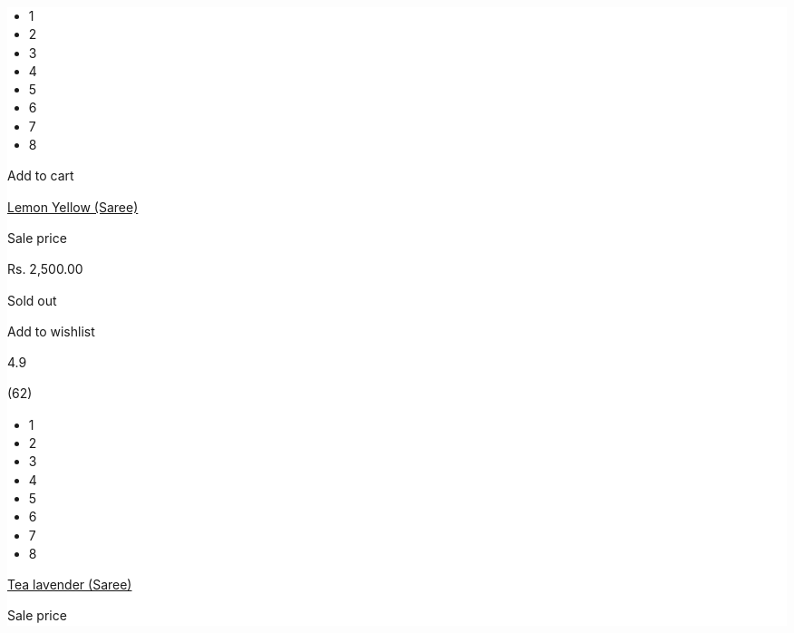 [](/products/lemon-yellow-mul-cotton-saree-with-pom-pom)

[](/products/lemon-yellow-mul-cotton-saree-with-pom-pom)

[](/products/lemon-yellow-mul-cotton-saree-with-pom-pom)

- 1
- 2
- 3
- 4
- 5
- 6
- 7
- 8

Add to cart

[Lemon Yellow (Saree)](/products/lemon-yellow-mul-cotton-saree-with-pom-pom)

Sale price

Rs. 2,500.00

Sold out

Add to wishlist

4.9

(62)

[](/products/tea-lavender)

[](/products/tea-lavender)

[](/products/tea-lavender)

[](/products/tea-lavender)

[](/products/tea-lavender)

[](/products/tea-lavender)

[](/products/tea-lavender)

[](/products/tea-lavender)

[](/products/tea-lavender)

- 1
- 2
- 3
- 4
- 5
- 6
- 7
- 8

[Tea lavender (Saree)](/products/tea-lavender)

Sale price

